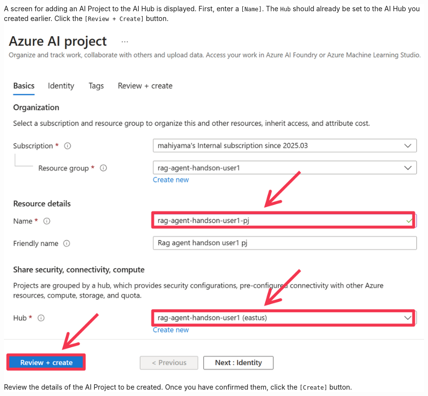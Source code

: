A screen for adding an AI Project to the AI Hub is displayed. First, enter a ```[Name]```. The ```Hub``` should already be set to the AI Hub you created earlier. Click the ```[Review + Create]``` button.

![Deploying Azure AI Project](images/1.deploy-resources/4.ai-project/2.png)

Review the details of the AI Project to be created. Once you have confirmed them, click the ```[Create]``` button.
